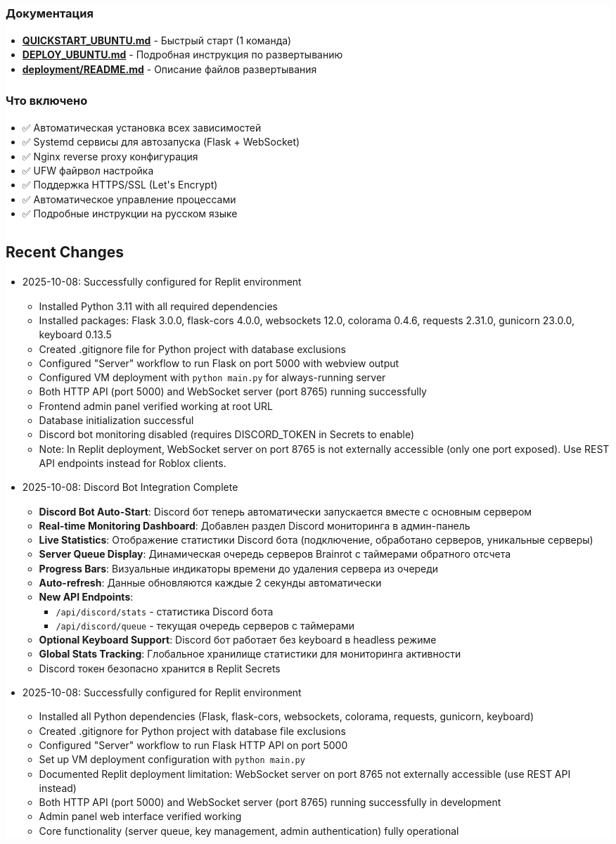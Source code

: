 ### Документация
- **[QUICKSTART_UBUNTU.md](QUICKSTART_UBUNTU.md)** - Быстрый старт (1 команда)
- **[DEPLOY_UBUNTU.md](DEPLOY_UBUNTU.md)** - Подробная инструкция по развертыванию
- **[deployment/README.md](deployment/README.md)** - Описание файлов развертывания

### Что включено
- ✅ Автоматическая установка всех зависимостей
- ✅ Systemd сервисы для автозапуска (Flask + WebSocket)
- ✅ Nginx reverse proxy конфигурация
- ✅ UFW файрвол настройка
- ✅ Поддержка HTTPS/SSL (Let's Encrypt)
- ✅ Автоматическое управление процессами
- ✅ Подробные инструкции на русском языке

## Recent Changes
- 2025-10-08: Successfully configured for Replit environment
  - Installed Python 3.11 with all required dependencies
  - Installed packages: Flask 3.0.0, flask-cors 4.0.0, websockets 12.0, colorama 0.4.6, requests 2.31.0, gunicorn 23.0.0, keyboard 0.13.5
  - Created .gitignore file for Python project with database exclusions
  - Configured "Server" workflow to run Flask on port 5000 with webview output
  - Configured VM deployment with `python main.py` for always-running server
  - Both HTTP API (port 5000) and WebSocket server (port 8765) running successfully
  - Frontend admin panel verified working at root URL
  - Database initialization successful
  - Discord bot monitoring disabled (requires DISCORD_TOKEN in Secrets to enable)
  - Note: In Replit deployment, WebSocket server on port 8765 is not externally accessible (only one port exposed). Use REST API endpoints instead for Roblox clients.

- 2025-10-08: Discord Bot Integration Complete
  - **Discord Bot Auto-Start**: Discord бот теперь автоматически запускается вместе с основным сервером
  - **Real-time Monitoring Dashboard**: Добавлен раздел Discord мониторинга в админ-панель
  - **Live Statistics**: Отображение статистики Discord бота (подключение, обработано серверов, уникальные серверы)
  - **Server Queue Display**: Динамическая очередь серверов Brainrot с таймерами обратного отсчета
  - **Progress Bars**: Визуальные индикаторы времени до удаления сервера из очереди
  - **Auto-refresh**: Данные обновляются каждые 2 секунды автоматически
  - **New API Endpoints**:
    - `/api/discord/stats` - статистика Discord бота
    - `/api/discord/queue` - текущая очередь серверов с таймерами
  - **Optional Keyboard Support**: Discord бот работает без keyboard в headless режиме
  - **Global Stats Tracking**: Глобальное хранилище статистики для мониторинга активности
  - Discord токен безопасно хранится в Replit Secrets

- 2025-10-08: Successfully configured for Replit environment
  - Installed all Python dependencies (Flask, flask-cors, websockets, colorama, requests, gunicorn, keyboard)
  - Created .gitignore for Python project with database file exclusions
  - Configured "Server" workflow to run Flask HTTP API on port 5000
  - Set up VM deployment configuration with `python main.py`
  - Documented Replit deployment limitation: WebSocket server on port 8765 not externally accessible (use REST API instead)
  - Both HTTP API (port 5000) and WebSocket server (port 8765) running successfully in development
  - Admin panel web interface verified working
  - Core functionality (server queue, key management, admin authentication) fully operational
